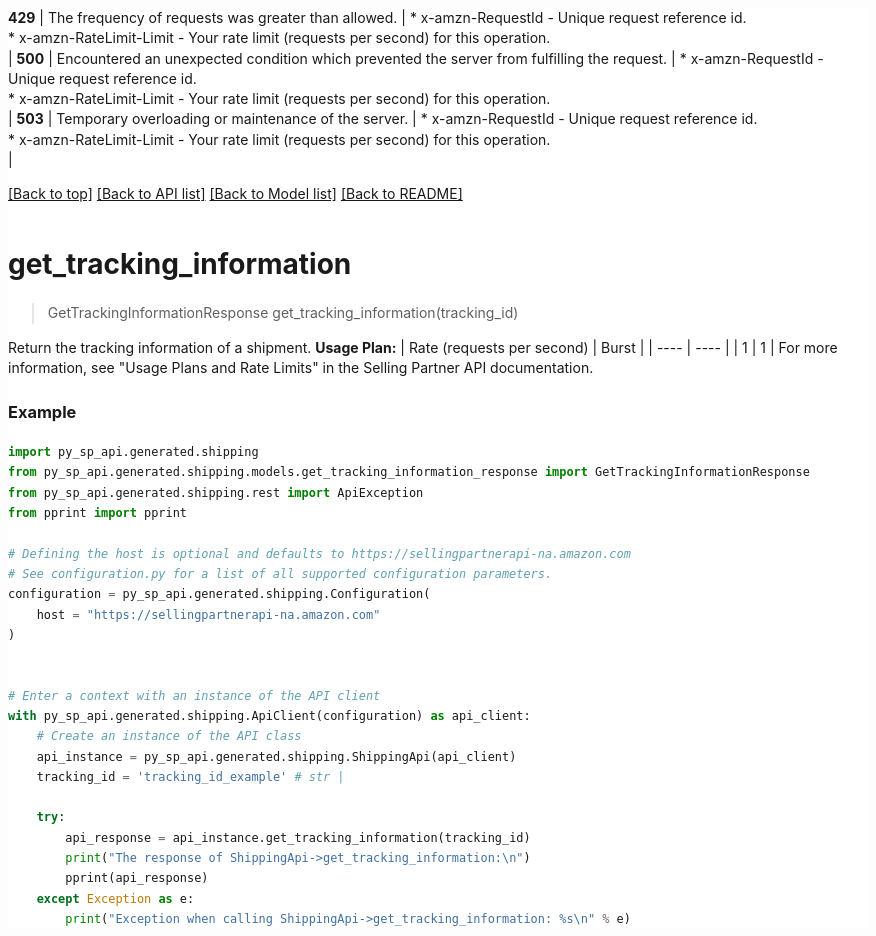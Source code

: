 **429** | The frequency of requests was greater than allowed. |  * x-amzn-RequestId - Unique request reference id. <br>  * x-amzn-RateLimit-Limit - Your rate limit (requests per second) for this operation. <br>  |
**500** | Encountered an unexpected condition which prevented the server from fulfilling the request. |  * x-amzn-RequestId - Unique request reference id. <br>  * x-amzn-RateLimit-Limit - Your rate limit (requests per second) for this operation. <br>  |
**503** | Temporary overloading or maintenance of the server. |  * x-amzn-RequestId - Unique request reference id. <br>  * x-amzn-RateLimit-Limit - Your rate limit (requests per second) for this operation. <br>  |

[[Back to top]](#) [[Back to API list]](../README.md#documentation-for-api-endpoints) [[Back to Model list]](../README.md#documentation-for-models) [[Back to README]](../README.md)

# **get_tracking_information**
> GetTrackingInformationResponse get_tracking_information(tracking_id)



Return the tracking information of a shipment.  **Usage Plan:**  | Rate (requests per second) | Burst | | ---- | ---- | | 1 | 1 |  For more information, see \"Usage Plans and Rate Limits\" in the Selling Partner API documentation.

### Example


```python
import py_sp_api.generated.shipping
from py_sp_api.generated.shipping.models.get_tracking_information_response import GetTrackingInformationResponse
from py_sp_api.generated.shipping.rest import ApiException
from pprint import pprint

# Defining the host is optional and defaults to https://sellingpartnerapi-na.amazon.com
# See configuration.py for a list of all supported configuration parameters.
configuration = py_sp_api.generated.shipping.Configuration(
    host = "https://sellingpartnerapi-na.amazon.com"
)


# Enter a context with an instance of the API client
with py_sp_api.generated.shipping.ApiClient(configuration) as api_client:
    # Create an instance of the API class
    api_instance = py_sp_api.generated.shipping.ShippingApi(api_client)
    tracking_id = 'tracking_id_example' # str | 

    try:
        api_response = api_instance.get_tracking_information(tracking_id)
        print("The response of ShippingApi->get_tracking_information:\n")
        pprint(api_response)
    except Exception as e:
        print("Exception when calling ShippingApi->get_tracking_information: %s\n" % e)
```

